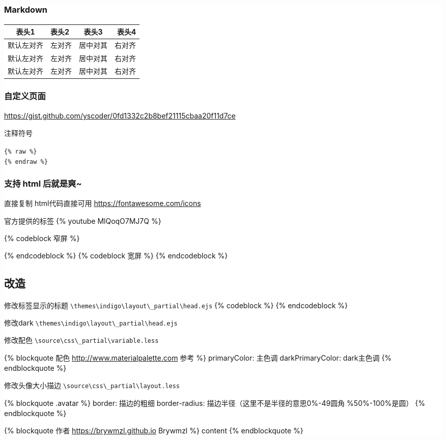 ### Markdown

| 表头1|表头2|表头3|表头4
|-| :- | :-: | -: |
|默认左对齐|左对齐|居中对其|右对齐|
|默认左对齐|左对齐|居中对其|右对齐|
|默认左对齐|左对齐|居中对其|右对齐|

### 自定义页面
https://gist.github.com/yscoder/0fd1332c2b8bef21115cbaa20f11d7ce

注释符号
```
{% raw %}
{% endraw %}
```
### 支持 html 后就是爽~

直接复制 html代码直接可用
https://fontawesome.com/icons

官方提供的标签
{% youtube MlQoqO7MJ7Q %}

{% codeblock 窄屏 %}
<iframe width="666" height="400" src="https://www.youtube.com/embed/MlQoqO7MJ7Q" frameborder="0" allow="autoplay; encrypted-media" allowfullscreen></iframe>
{% endcodeblock %}
{% codeblock 宽屏 %}
<iframe width="900" height="560" src="https://www.youtube.com/embed/MlQoqO7MJ7Q" frameborder="0" allow="autoplay; encrypted-media" allowfullscreen></iframe>
{% endcodeblock %}

## 改造
修改标签显示的标题 `\themes\indigo\layout\_partial\head.ejs`
{% codeblock %}
    <title><% if (title){ %><%= title %> | <% } %><%= config.title %><% if (config.subtitle){ %> | <%= config.subtitle %><% } %></title>
{% endcodeblock %}

修改dark `\themes\indigo\layout\_partial\head.ejs`

修改配色 `\source\css\_partial\variable.less`

{% blockquote 配色 http://www.materialpalette.com 参考 %}
primaryColor: 主色调
darkPrimaryColor: dark主色调
{% endblockquote %}

修改头像大小描边 `\source\css\_partial\layout.less`

{% blockquote .avatar %}
border: 描边的粗细
border-radius: 描边半径（这里不是半径的意思0%-49圆角 %50%-100%是圆）
{% endblockquote %}

{% blockquote 作者 https://brywmzl.github.io Brywmzl %}
content
{% endblockquote %}